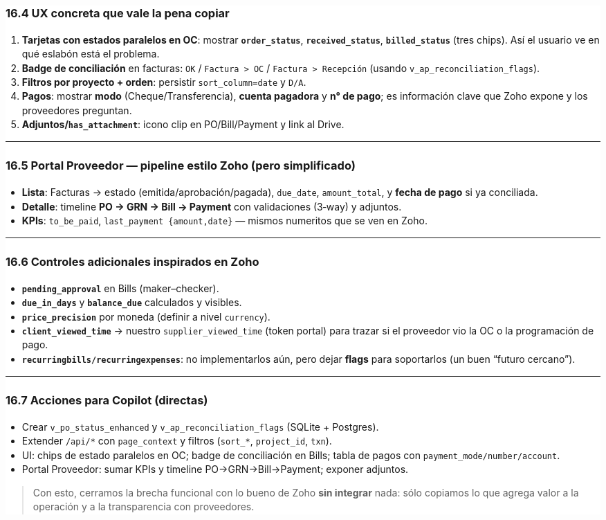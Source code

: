 
### 16.4 UX concreta que vale la pena copiar
1) **Tarjetas con estados paralelos en OC**: mostrar **`order_status`**, **`received_status`**, **`billed_status`** (tres chips). Así el usuario ve en qué eslabón está el problema.  
2) **Badge de conciliación** en facturas: `OK` / `Factura > OC` / `Factura > Recepción` (usando `v_ap_reconciliation_flags`).  
3) **Filtros por proyecto + orden**: persistir `sort_column=date` y `D/A`.  
4) **Pagos**: mostrar **modo** (Cheque/Transferencia), **cuenta pagadora** y **n° de pago**; es información clave que Zoho expone y los proveedores preguntan.  
5) **Adjuntos/`has_attachment`**: icono clip en PO/Bill/Payment y link al Drive.

---

### 16.5 Portal Proveedor — pipeline estilo Zoho (pero simplificado)
- **Lista**: Facturas → estado (emitida/aprobación/pagada), `due_date`, `amount_total`, y **fecha de pago** si ya conciliada.  
- **Detalle**: timeline **PO → GRN → Bill → Payment** con validaciones (3‑way) y adjuntos.  
- **KPIs**: `to_be_paid`, `last_payment {amount,date}` — mismos numeritos que se ven en Zoho.

---

### 16.6 Controles adicionales inspirados en Zoho
- **`pending_approval`** en Bills (maker–checker).  
- **`due_in_days`** y **`balance_due`** calculados y visibles.  
- **`price_precision`** por moneda (definir a nivel `currency`).  
- **`client_viewed_time`** → nuestro `supplier_viewed_time` (token portal) para trazar si el proveedor vio la OC o la programación de pago.  
- **`recurringbills/recurringexpenses`**: no implementarlos aún, pero dejar **flags** para soportarlos (un buen “futuro cercano”).

---

### 16.7 Acciones para Copilot (directas)
- Crear `v_po_status_enhanced` y `v_ap_reconciliation_flags` (SQLite + Postgres).  
- Extender `/api/*` con `page_context` y filtros (`sort_*`, `project_id`, `txn`).  
- UI: chips de estado paralelos en OC; badge de conciliación en Bills; tabla de pagos con `payment_mode/number/account`.  
- Portal Proveedor: sumar KPIs y timeline PO→GRN→Bill→Payment; exponer adjuntos.

> Con esto, cerramos la brecha funcional con lo bueno de Zoho **sin integrar** nada: sólo copiamos lo que agrega valor a la operación y a la transparencia con proveedores.

